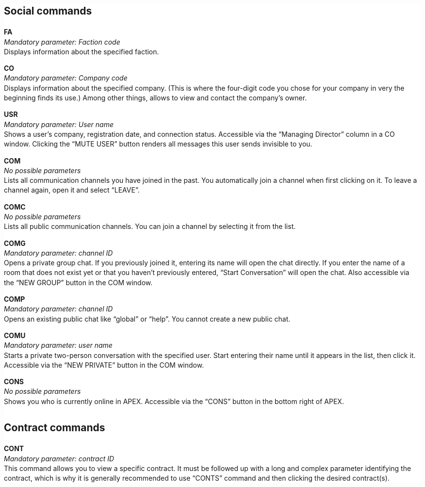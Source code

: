 ## Social commands

__FA__  
_Mandatory parameter: Faction code_  
Displays information about the specified faction.

__CO__  
_Mandatory parameter: Company code_  
Displays information about the specified company. (This is where the four-digit code you chose for your company in very the beginning finds its use.) Among other things, allows to view and contact the company’s owner.

__USR__  
_Mandatory parameter: User name_  
Shows a user’s company, registration date, and connection status. Accessible via the “Managing Director” column in a CO window. Clicking the “MUTE USER” button renders all messages this user sends invisible to you.

__COM__  
_No possible parameters_  
Lists all communication channels you have joined in the past. You automatically join a channel when first clicking on it. To leave a channel again, open it and select “LEAVE”.

__COMC__  
_No possible parameters_  
Lists all public communication channels. You can join a channel by selecting it from the list.

__COMG__  
_Mandatory parameter: channel ID_  
Opens a private group chat. If you previously joined it, entering its name will open the chat directly. If you enter the name of a room that does not exist yet or that you haven’t previously entered, “Start Conversation” will open the chat. Also accessible via the “NEW GROUP” button in the COM window.

__COMP__  
_Mandatory parameter: channel ID_  
Opens an existing public chat like “global” or “help”. You cannot create a new public chat.

__COMU__  
_Mandatory parameter: user name_  
Starts a private two-person conversation with the specified user. Start entering their name until it appears in the list, then click it. Accessible via the “NEW PRIVATE” button in the COM window.

__CONS__  
_No possible parameters_  
Shows you who is currently online in APEX. Accessible via the “CONS” button in the bottom right of APEX.

## Contract commands

__CONT__  
_Mandatory parameter: contract ID_  
This command allows you to view a specific contract. It must be followed up with a long and complex parameter identifying the contract, which is why it is generally recommended to use “CONTS” command and then clicking the desired contract(s).
